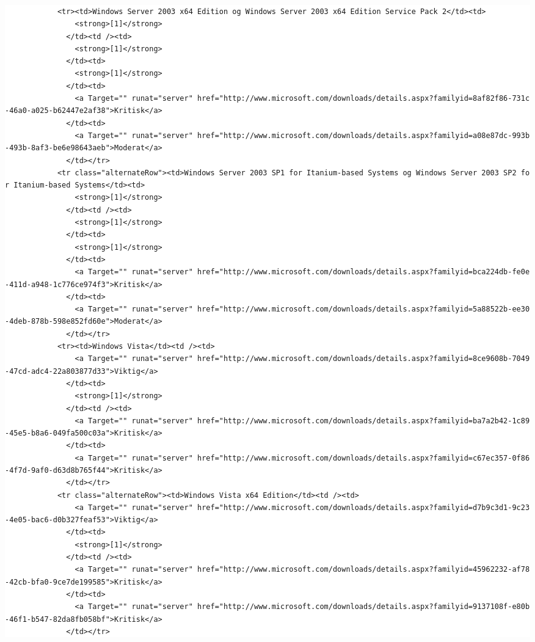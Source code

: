                 <tr><td>Windows Server 2003 x64 Edition og Windows Server 2003 x64 Edition Service Pack 2</td><td>
                    <strong>[1]</strong>
                  </td><td /><td>
                    <strong>[1]</strong>
                  </td><td>
                    <strong>[1]</strong>
                  </td><td>
                    <a Target="" runat="server" href="http://www.microsoft.com/downloads/details.aspx?familyid=8af82f86-731c-46a0-a025-b62447e2af38">Kritisk</a>
                  </td><td>
                    <a Target="" runat="server" href="http://www.microsoft.com/downloads/details.aspx?familyid=a08e87dc-993b-493b-8af3-be6e98643aeb">Moderat</a>
                  </td></tr>
                <tr class="alternateRow"><td>Windows Server 2003 SP1 for Itanium-based Systems og Windows Server 2003 SP2 for Itanium-based Systems</td><td>
                    <strong>[1]</strong>
                  </td><td /><td>
                    <strong>[1]</strong>
                  </td><td>
                    <strong>[1]</strong>
                  </td><td>
                    <a Target="" runat="server" href="http://www.microsoft.com/downloads/details.aspx?familyid=bca224db-fe0e-411d-a948-1c776ce974f3">Kritisk</a>
                  </td><td>
                    <a Target="" runat="server" href="http://www.microsoft.com/downloads/details.aspx?familyid=5a88522b-ee30-4deb-878b-598e852fd60e">Moderat</a>
                  </td></tr>
                <tr><td>Windows Vista</td><td /><td>
                    <a Target="" runat="server" href="http://www.microsoft.com/downloads/details.aspx?familyid=8ce9608b-7049-47cd-adc4-22a803877d33">Viktig</a>
                  </td><td>
                    <strong>[1]</strong>
                  </td><td /><td>
                    <a Target="" runat="server" href="http://www.microsoft.com/downloads/details.aspx?familyid=ba7a2b42-1c89-45e5-b8a6-049fa500c03a">Kritisk</a>
                  </td><td>
                    <a Target="" runat="server" href="http://www.microsoft.com/downloads/details.aspx?familyid=c67ec357-0f86-4f7d-9af0-d63d8b765f44">Kritisk</a>
                  </td></tr>
                <tr class="alternateRow"><td>Windows Vista x64 Edition</td><td /><td>
                    <a Target="" runat="server" href="http://www.microsoft.com/downloads/details.aspx?familyid=d7b9c3d1-9c23-4e05-bac6-d0b327feaf53">Viktig</a>
                  </td><td>
                    <strong>[1]</strong>
                  </td><td /><td>
                    <a Target="" runat="server" href="http://www.microsoft.com/downloads/details.aspx?familyid=45962232-af78-42cb-bfa0-9ce7de199585">Kritisk</a>
                  </td><td>
                    <a Target="" runat="server" href="http://www.microsoft.com/downloads/details.aspx?familyid=9137108f-e80b-46f1-b547-82da8fb058bf">Kritisk</a>
                  </td></tr>
              
